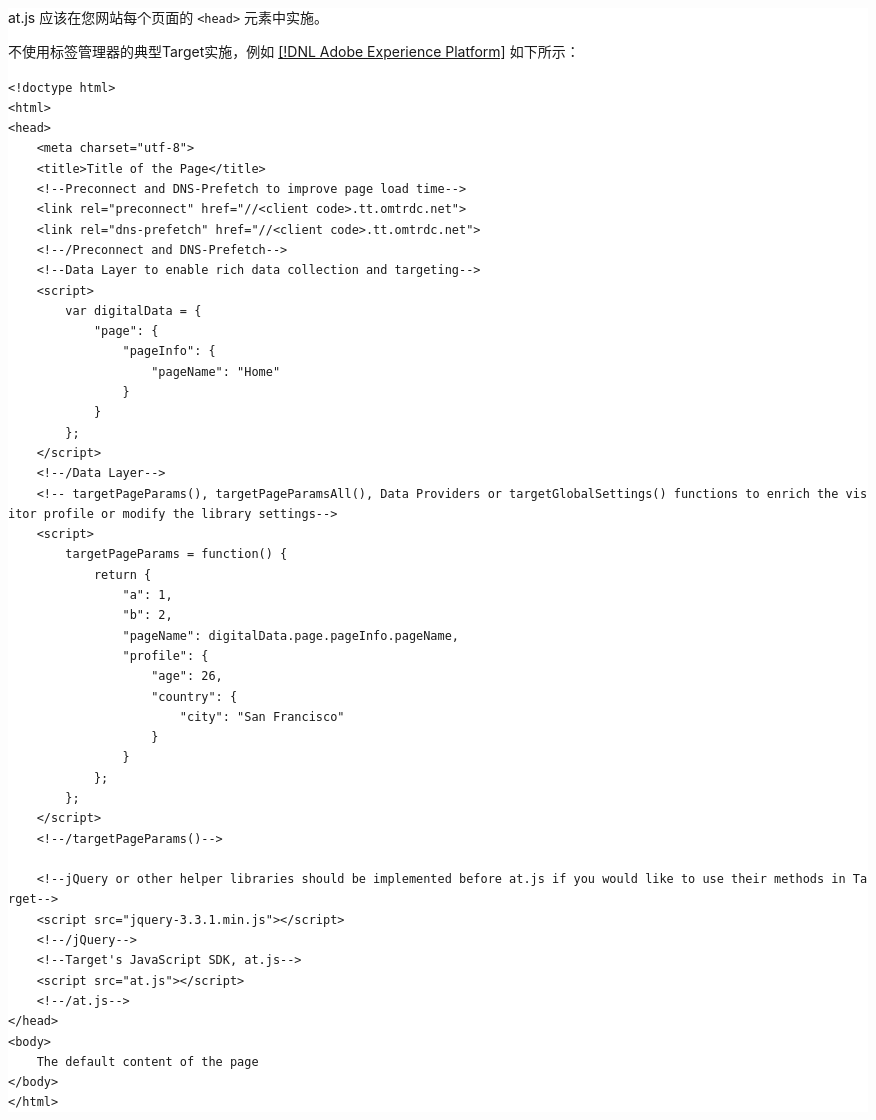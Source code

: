 at.js 应该在您网站每个页面的 `<head>` 元素中实施。

不使用标签管理器的典型Target实施，例如 [[!DNL Adobe Experience Platform]](/help/main/c-implementing-target/c-implementing-target-for-client-side-web/how-to-deployatjs/cmp-implementing-target-using-adobe-launch.md#topic_5234DDAEB0834333BD6BA1B05892FC25) 如下所示：

```
<!doctype html> 
<html> 
<head> 
    <meta charset="utf-8"> 
    <title>Title of the Page</title> 
    <!--Preconnect and DNS-Prefetch to improve page load time--> 
    <link rel="preconnect" href="//<client code>.tt.omtrdc.net"> 
    <link rel="dns-prefetch" href="//<client code>.tt.omtrdc.net"> 
    <!--/Preconnect and DNS-Prefetch--> 
    <!--Data Layer to enable rich data collection and targeting--> 
    <script> 
        var digitalData = { 
            "page": { 
                "pageInfo": { 
                    "pageName": "Home" 
                } 
            } 
        }; 
    </script> 
    <!--/Data Layer--> 
    <!-- targetPageParams(), targetPageParamsAll(), Data Providers or targetGlobalSettings() functions to enrich the visitor profile or modify the library settings--> 
    <script> 
        targetPageParams = function() { 
            return { 
                "a": 1, 
                "b": 2, 
                "pageName": digitalData.page.pageInfo.pageName, 
                "profile": { 
                    "age": 26, 
                    "country": { 
                        "city": "San Francisco" 
                    } 
                } 
            }; 
        }; 
    </script> 
    <!--/targetPageParams()--> 
 
    <!--jQuery or other helper libraries should be implemented before at.js if you would like to use their methods in Target--> 
    <script src="jquery-3.3.1.min.js"></script> 
    <!--/jQuery--> 
    <!--Target's JavaScript SDK, at.js--> 
    <script src="at.js"></script> 
    <!--/at.js--> 
</head>
<body> 
    The default content of the page 
</body> 
</html>
```
